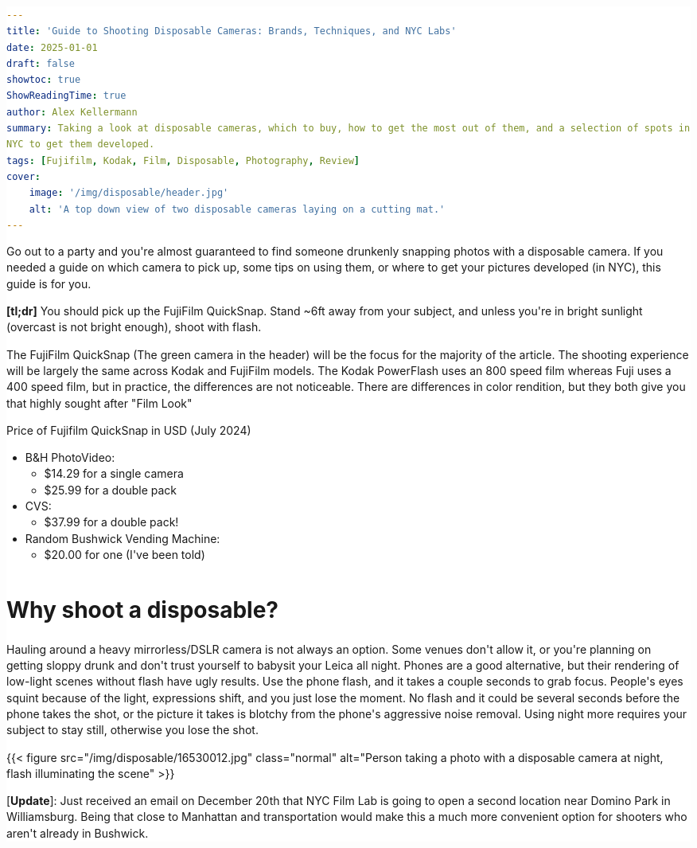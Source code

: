 ```yaml
---
title: 'Guide to Shooting Disposable Cameras: Brands, Techniques, and NYC Labs'
date: 2025-01-01
draft: false
showtoc: true
ShowReadingTime: true
author: Alex Kellermann
summary: Taking a look at disposable cameras, which to buy, how to get the most out of them, and a selection of spots in NYC to get them developed.
tags: [Fujifilm, Kodak, Film, Disposable, Photography, Review]
cover:
    image: '/img/disposable/header.jpg'
    alt: 'A top down view of two disposable cameras laying on a cutting mat.'
---
```


Go out to a party and you're almost guaranteed to find someone drunkenly snapping photos with a disposable camera. If you needed a guide on which camera to pick up, some tips on using them, or where to get your pictures developed (in NYC), this guide is for you.

**[tl;dr]** You should pick up the FujiFilm QuickSnap. Stand ~6ft away from your subject, and unless you're in bright sunlight (overcast is not bright enough), shoot with flash.

The FujiFilm QuickSnap (The green camera in the header) will be the focus for the majority of the article. The shooting experience will be largely the same across Kodak and FujiFilm models. The Kodak PowerFlash uses an 800 speed film whereas Fuji uses a 400 speed film, but in practice, the differences are not noticeable. There are differences in color rendition, but they both give you that highly sought after "Film Look"

Price of Fujifilm QuickSnap in USD (July 2024)

- B&H PhotoVideo: 
  - $14.29 for a single camera
  - $25.99 for a double pack
- CVS: 
  - $37.99 for a double pack!
- Random Bushwick Vending Machine:
  - $20.00 for one (I've been told)

# Why shoot a disposable?

Hauling around a heavy mirrorless/DSLR camera is not always an option. Some venues don't allow it, or you're planning on getting sloppy drunk and don't trust yourself to babysit your Leica all night. Phones are a good alternative, but their rendering of low-light scenes without flash have ugly results. Use the phone flash, and it takes a couple seconds to grab focus. People's eyes squint because of the light, expressions shift, and you just lose the moment. No flash and it could be several seconds before the phone takes the shot, or the picture it takes is blotchy from the phone's aggressive noise removal. Using night more requires your subject to stay still, otherwise you lose the shot.

{{< figure src="/img/disposable/16530012.jpg" class="normal" alt="Person taking a photo with a disposable camera at night, flash illuminating the scene" >}}


[**Update**]: Just received an email on December 20th that NYC Film Lab is going to open a second location near Domino Park in Williamsburg. Being that close to Manhattan and transportation would make this a much more convenient option for shooters who aren't already in Bushwick. 
[^1]: https://asset.fujifilm.com/master/emea/files/2020-10/1da9768eb45e84422994567bfe931ef3/quicksnap_datasheet_01.pdf
[^2]: https://www.kodakprofessional.com/photographers/film/single-use-cameras
